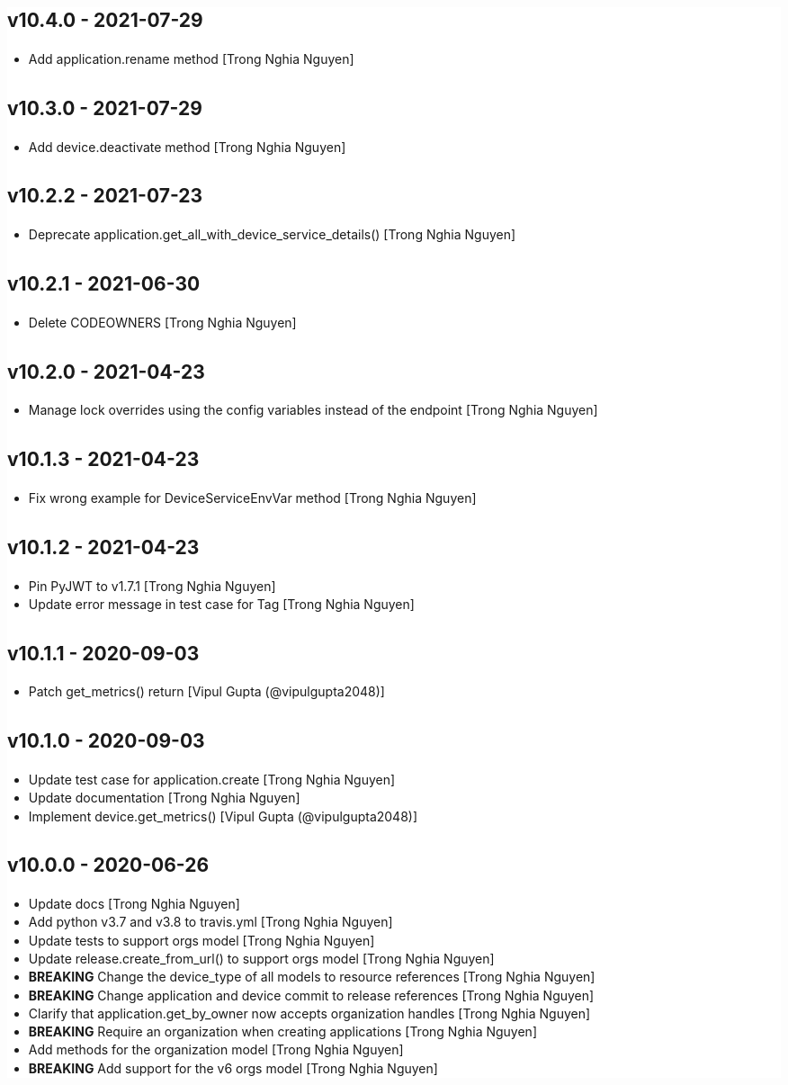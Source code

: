 ## v10.4.0 - 2021-07-29

* Add application.rename method [Trong Nghia Nguyen]

## v10.3.0 - 2021-07-29

* Add device.deactivate method [Trong Nghia Nguyen]

## v10.2.2 - 2021-07-23

* Deprecate application.get_all_with_device_service_details() [Trong Nghia Nguyen]

## v10.2.1 - 2021-06-30

* Delete CODEOWNERS [Trong Nghia Nguyen]

## v10.2.0 - 2021-04-23

* Manage lock overrides using the config variables instead of the endpoint [Trong Nghia Nguyen]

## v10.1.3 - 2021-04-23

* Fix wrong example for DeviceServiceEnvVar method [Trong Nghia Nguyen]

## v10.1.2 - 2021-04-23

* Pin PyJWT to v1.7.1 [Trong Nghia Nguyen]
* Update error message in test case for Tag [Trong Nghia Nguyen]

## v10.1.1 - 2020-09-03

* Patch get_metrics() return [Vipul Gupta (@vipulgupta2048)]

## v10.1.0 - 2020-09-03

* Update test case for application.create [Trong Nghia Nguyen]
* Update documentation [Trong Nghia Nguyen]
* Implement device.get_metrics() [Vipul Gupta (@vipulgupta2048)]

## v10.0.0 - 2020-06-26

* Update docs [Trong Nghia Nguyen]
* Add python v3.7 and v3.8 to travis.yml [Trong Nghia Nguyen]
* Update tests to support orgs model [Trong Nghia Nguyen]
* Update release.create_from_url() to support orgs model [Trong Nghia Nguyen]
* **BREAKING** Change the device_type of all models to resource references [Trong Nghia Nguyen]
* **BREAKING** Change application and device commit to release references [Trong Nghia Nguyen]
* Clarify that application.get_by_owner now accepts organization handles [Trong Nghia Nguyen]
* **BREAKING** Require an organization when creating applications [Trong Nghia Nguyen]
* Add methods for the organization model [Trong Nghia Nguyen]
* **BREAKING** Add support for the v6 orgs model [Trong Nghia Nguyen]
